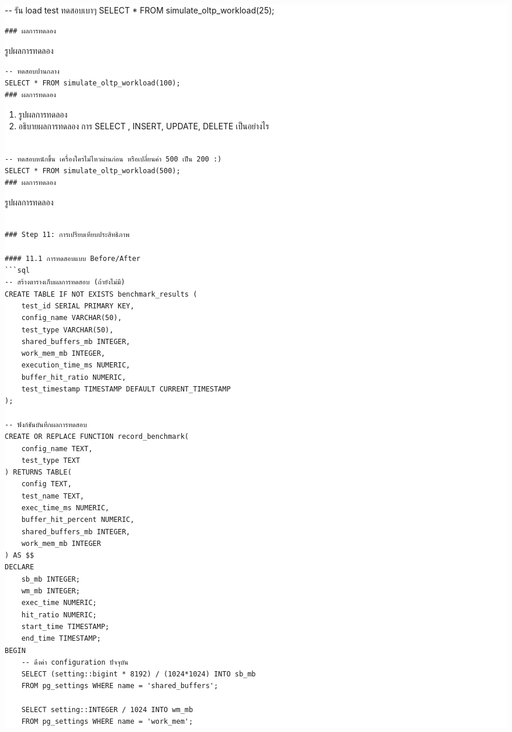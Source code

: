 
-- รัน load test ทดสอบเบาๆ
SELECT * FROM simulate_oltp_workload(25);

```
### ผลการทดลอง
```
รูปผลการทดลอง
```
-- ทดสอบปานกลาง  
SELECT * FROM simulate_oltp_workload(100);
### ผลการทดลอง
```
1. รูปผลการทดลอง
2. อธิบายผลการทดลอง การ SELECT , INSERT, UPDATE, DELETE เป็นอย่างไร 
```

-- ทดสอบหนักขึ้น เครื่องใครไม่ไหวผ่านก่อน หรือเปลี่ยนค่า 500 เป็น 200 :)
SELECT * FROM simulate_oltp_workload(500);
### ผลการทดลอง
```
รูปผลการทดลอง
```

### Step 11: การเปรียบเทียบประสิทธิภาพ

#### 11.1 การทดสอบแบบ Before/After
```sql
-- สร้างตารางเก็บผลการทดสอบ (ถ้ายังไม่มี)
CREATE TABLE IF NOT EXISTS benchmark_results (
    test_id SERIAL PRIMARY KEY,
    config_name VARCHAR(50),
    test_type VARCHAR(50),
    shared_buffers_mb INTEGER,
    work_mem_mb INTEGER,
    execution_time_ms NUMERIC,
    buffer_hit_ratio NUMERIC,
    test_timestamp TIMESTAMP DEFAULT CURRENT_TIMESTAMP
);

-- ฟังก์ชันบันทึกผลการทดสอบ
CREATE OR REPLACE FUNCTION record_benchmark(
    config_name TEXT,
    test_type TEXT
) RETURNS TABLE(
    config TEXT,
    test_name TEXT,
    exec_time_ms NUMERIC,
    buffer_hit_percent NUMERIC,
    shared_buffers_mb INTEGER,
    work_mem_mb INTEGER
) AS $$
DECLARE
    sb_mb INTEGER;
    wm_mb INTEGER;
    exec_time NUMERIC;
    hit_ratio NUMERIC;
    start_time TIMESTAMP;
    end_time TIMESTAMP;
BEGIN
    -- ดึงค่า configuration ปัจจุบัน
    SELECT (setting::bigint * 8192) / (1024*1024) INTO sb_mb 
    FROM pg_settings WHERE name = 'shared_buffers';
    
    SELECT setting::INTEGER / 1024 INTO wm_mb 
    FROM pg_settings WHERE name = 'work_mem';
```